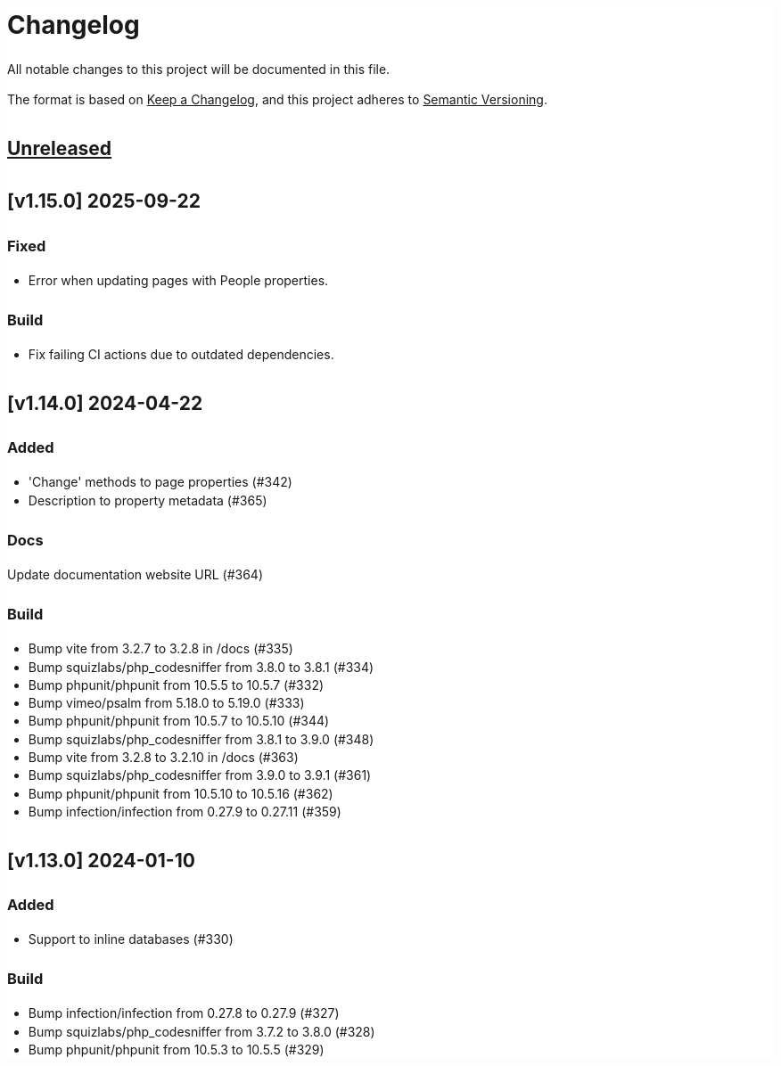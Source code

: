 # Changelog
All notable changes to this project will be documented in this file.

The format is based on [Keep a Changelog](https://keepachangelog.com/en/1.0.0/),
and this project adheres to [Semantic Versioning](https://semver.org/spec/v2.0.0.html).

## [Unreleased]

## [v1.15.0] 2025-09-22

### Fixed
- Error when updating pages with People properties.

### Build
- Fix failing CI actions due to outdated dependencies.

## [v1.14.0] 2024-04-22

### Added
- 'Change' methods to page properties (#342)
- Description to property metadata (#365)

### Docs
Update documentation website URL (#364)

### Build
- Bump vite from 3.2.7 to 3.2.8 in /docs (#335)
- Bump squizlabs/php_codesniffer from 3.8.0 to 3.8.1 (#334)
- Bump phpunit/phpunit from 10.5.5 to 10.5.7 (#332)
- Bump vimeo/psalm from 5.18.0 to 5.19.0 (#333)
- Bump phpunit/phpunit from 10.5.7 to 10.5.10 (#344)
- Bump squizlabs/php_codesniffer from 3.8.1 to 3.9.0 (#348)
- Bump vite from 3.2.8 to 3.2.10 in /docs (#363)
- Bump squizlabs/php_codesniffer from 3.9.0 to 3.9.1 (#361)
- Bump phpunit/phpunit from 10.5.10 to 10.5.16 (#362)
- Bump infection/infection from 0.27.9 to 0.27.11 (#359)

## [v1.13.0] 2024-01-10

### Added
- Support to inline databases (#330)

### Build
- Bump infection/infection from 0.27.8 to 0.27.9 (#327)
- Bump squizlabs/php_codesniffer from 3.7.2 to 3.8.0 (#328)
- Bump phpunit/phpunit from 10.5.3 to 10.5.5 (#329)


[0.1.0]: https://github.com/mariosimao/notion-sdk-php/releases/tag/v0.1.0
[0.2.0]: https://github.com/mariosimao/notion-sdk-php/releases/tag/v0.2.0
[0.3.0]: https://github.com/mariosimao/notion-sdk-php/releases/tag/v0.3.0
[0.4.0]: https://github.com/mariosimao/notion-sdk-php/releases/tag/v0.4.0
[0.5.0]: https://github.com/mariosimao/notion-sdk-php/releases/tag/v0.5.0
[0.5.1]: https://github.com/mariosimao/notion-sdk-php/releases/tag/v0.5.1
[0.5.2]: https://github.com/mariosimao/notion-sdk-php/releases/tag/v0.5.2
[0.6.0]: https://github.com/mariosimao/notion-sdk-php/releases/tag/v0.6.0
[0.6.1]: https://github.com/mariosimao/notion-sdk-php/releases/tag/v0.6.1
[0.6.2]: https://github.com/mariosimao/notion-sdk-php/releases/tag/v0.6.2
[1.0.0-beta.1]: https://github.com/mariosimao/notion-sdk-php/releases/tag/v1.0.0-beta.1
[1.0.0-beta.2]: https://github.com/mariosimao/notion-sdk-php/releases/tag/v1.0.0-beta.2
[1.0.0]: https://github.com/mariosimao/notion-sdk-php/releases/tag/v1.0.0
[1.1.0]: https://github.com/mariosimao/notion-sdk-php/releases/tag/v1.1.0
[1.2.0]: https://github.com/mariosimao/notion-sdk-php/releases/tag/v1.2.0
[1.3.0]: https://github.com/mariosimao/notion-sdk-php/releases/tag/v1.3.0
[1.4.0]: https://github.com/mariosimao/notion-sdk-php/releases/tag/v1.4.0
[1.4.1]: https://github.com/mariosimao/notion-sdk-php/releases/tag/v1.4.1
[1.5.0]: https://github.com/mariosimao/notion-sdk-php/releases/tag/v1.5.0
[1.6.0]: https://github.com/mariosimao/notion-sdk-php/releases/tag/v1.6.0
[1.6.1]: https://github.com/mariosimao/notion-sdk-php/releases/tag/v1.6.1
[1.6.2]: https://github.com/mariosimao/notion-sdk-php/releases/tag/v1.6.2
[1.7.0]: https://github.com/mariosimao/notion-sdk-php/releases/tag/v1.7.0
[1.8.0]: https://github.com/mariosimao/notion-sdk-php/releases/tag/v1.8.0
[1.8.1]: https://github.com/mariosimao/notion-sdk-php/releases/tag/v1.8.1
[1.9.0]: https://github.com/mariosimao/notion-sdk-php/releases/tag/v1.9.0
[1.10.0]: https://github.com/mariosimao/notion-sdk-php/releases/tag/v1.10.0
[1.11.0]: https://github.com/mariosimao/notion-sdk-php/releases/tag/v1.11.0
[1.11.1]: https://github.com/mariosimao/notion-sdk-php/releases/tag/v1.11.1
[1.12.0]: https://github.com/mariosimao/notion-sdk-php/releases/tag/v1.12.0
[1.13.0]: https://github.com/mariosimao/notion-sdk-php/releases/tag/v1.13.0
[1.14.0]: https://github.com/mariosimao/notion-sdk-php/releases/tag/v1.14.0
[Unreleased]: https://github.com/mariosimao/notion-sdk-php/compare/v1.14.0...HEAD